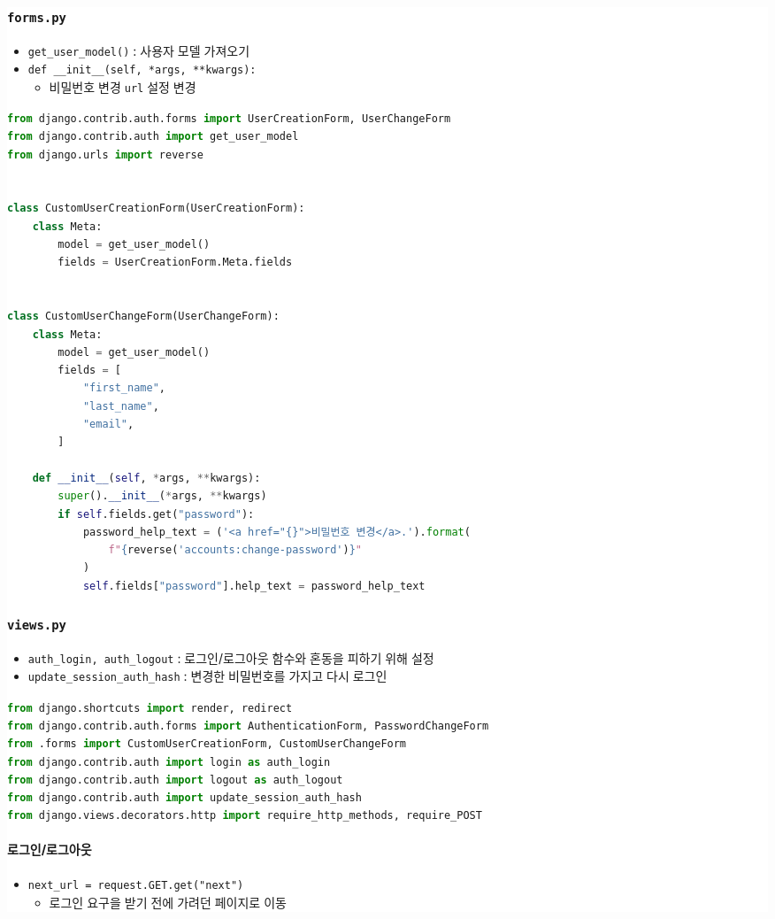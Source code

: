 ### `forms.py`
- `get_user_model()` : 사용자 모델 가져오기
- `def __init__(self, *args, **kwargs):`
  - 비밀번호 변경 `url` 설정 변경

```py
from django.contrib.auth.forms import UserCreationForm, UserChangeForm
from django.contrib.auth import get_user_model
from django.urls import reverse


class CustomUserCreationForm(UserCreationForm):
    class Meta:
        model = get_user_model()
        fields = UserCreationForm.Meta.fields


class CustomUserChangeForm(UserChangeForm):
    class Meta:
        model = get_user_model()
        fields = [
            "first_name",
            "last_name",
            "email",
        ]

    def __init__(self, *args, **kwargs):
        super().__init__(*args, **kwargs)
        if self.fields.get("password"):
            password_help_text = ('<a href="{}">비밀번호 변경</a>.').format(
                f"{reverse('accounts:change-password')}"
            )
            self.fields["password"].help_text = password_help_text
```

### `views.py`
- `auth_login, auth_logout` : 로그인/로그아웃 함수와 혼동을 피하기 위해 설정
- `update_session_auth_hash` : 변경한 비밀번호를 가지고 다시 로그인

```py
from django.shortcuts import render, redirect
from django.contrib.auth.forms import AuthenticationForm, PasswordChangeForm
from .forms import CustomUserCreationForm, CustomUserChangeForm
from django.contrib.auth import login as auth_login
from django.contrib.auth import logout as auth_logout
from django.contrib.auth import update_session_auth_hash
from django.views.decorators.http import require_http_methods, require_POST
```

#### 로그인/로그아웃
- `next_url = request.GET.get("next")`
  - 로그인 요구을 받기 전에 가려던 페이지로 이동
